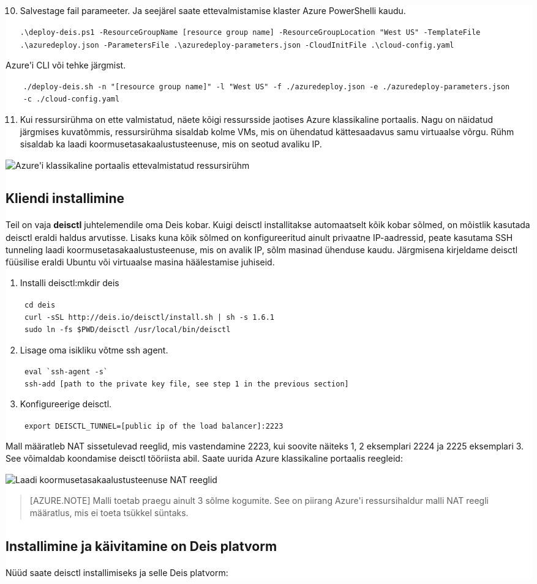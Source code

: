 10. Salvestage fail parameeter. Ja seejärel saate ettevalmistamise klaster Azure PowerShelli kaudu.

        .\deploy-deis.ps1 -ResourceGroupName [resource group name] -ResourceGroupLocation "West US" -TemplateFile
        .\azuredeploy.json -ParametersFile .\azuredeploy-parameters.json -CloudInitFile .\cloud-config.yaml

  Azure'i CLI või tehke järgmist.

        ./deploy-deis.sh -n "[resource group name]" -l "West US" -f ./azuredeploy.json -e ./azuredeploy-parameters.json
        -c ./cloud-config.yaml  

11. Kui ressursirühma on ette valmistatud, näete kõigi ressursside jaotises Azure klassikaline portaalis. Nagu on näidatud järgmises kuvatõmmis, ressursirühma sisaldab kolme VMs, mis on ühendatud kättesaadavus samu virtuaalse võrgu. Rühm sisaldab ka laadi koormusetasakaalustusteenuse, mis on seotud avaliku IP.

  ![Azure'i klassikaline portaalis ettevalmistatud ressursirühm](media/virtual-machines-linux-deis-cluster/resource-group.png)

## <a name="install-the-client"></a>Kliendi installimine

Teil on vaja **deisctl** juhtelemendile oma Deis kobar. Kuigi deisctl installitakse automaatselt kõik kobar sõlmed, on mõistlik kasutada deisctl eraldi haldus arvutisse. Lisaks kuna kõik sõlmed on konfigureeritud ainult privaatne IP-aadressid, peate kasutama SSH tunneling laadi koormusetasakaalustusteenuse, mis on avalik IP, sõlm masinad ühenduse kaudu. Järgmisena kirjeldame deisctl füüsilise eraldi Ubuntu või virtuaalse masina häälestamise juhiseid.

1. Installi deisctl:mkdir deis

        cd deis
        curl -sSL http://deis.io/deisctl/install.sh | sh -s 1.6.1
        sudo ln -fs $PWD/deisctl /usr/local/bin/deisctl

2. Lisage oma isikliku võtme ssh agent.

        eval `ssh-agent -s`
        ssh-add [path to the private key file, see step 1 in the previous section]

3. Konfigureerige deisctl.

        export DEISCTL_TUNNEL=[public ip of the load balancer]:2223

Mall määratleb NAT sissetulevad reeglid, mis vastendamine 2223, kui soovite näiteks 1, 2 eksemplari 2224 ja 2225 eksemplari 3. See võimaldab koondamise deisctl tööriista abil. Saate uurida Azure klassikaline portaalis reegleid:

![Laadi koormusetasakaalustusteenuse NAT reeglid](media/virtual-machines-linux-deis-cluster/nat-rules.png)

> [AZURE.NOTE] Malli toetab praegu ainult 3 sõlme kogumite. See on piirang Azure'i ressursihaldur malli NAT reegli määratlus, mis ei toeta tsükkel süntaks.

## <a name="install-and-start-the-deis-platform"></a>Installimine ja käivitamine on Deis platvorm

Nüüd saate deisctl installimiseks ja selle Deis platvorm:


[azure-command-line-tools]: ../xplat-cli-install.md
[resource-group-overview]: ../azure-resource-manager/resource-group-overview.md
[powershell-azure-resource-manager]: ../powershell-azure-resource-manager.md